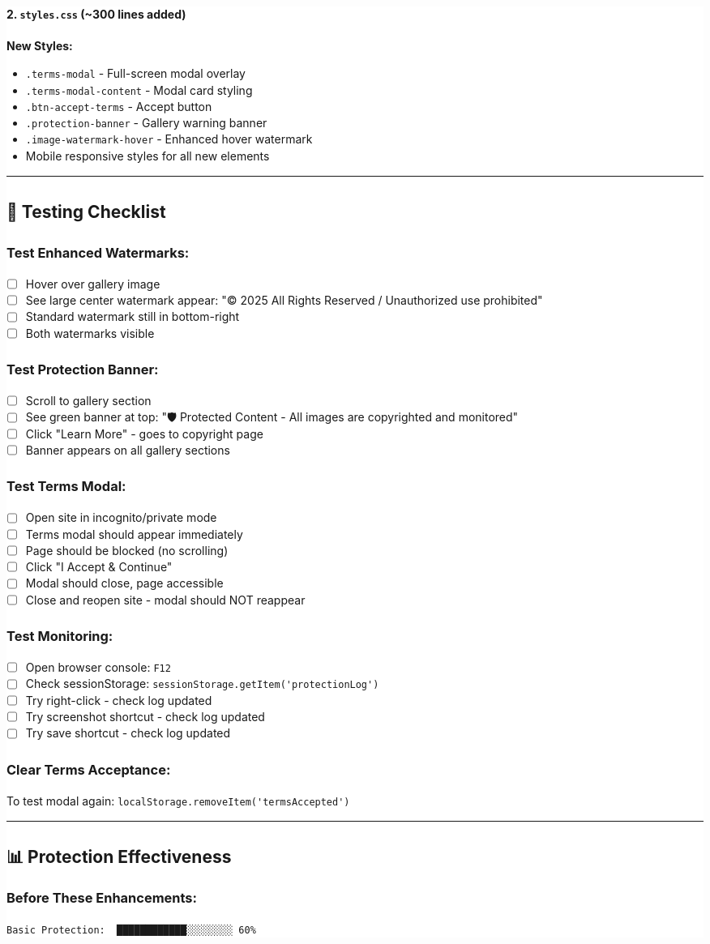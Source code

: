 #### 2. `styles.css` (~300 lines added)
**New Styles:**
- `.terms-modal` - Full-screen modal overlay
- `.terms-modal-content` - Modal card styling
- `.btn-accept-terms` - Accept button
- `.protection-banner` - Gallery warning banner
- `.image-watermark-hover` - Enhanced hover watermark
- Mobile responsive styles for all new elements

---

## 🧪 Testing Checklist

### Test Enhanced Watermarks:
- [ ] Hover over gallery image
- [ ] See large center watermark appear: "© 2025 All Rights Reserved / Unauthorized use prohibited"
- [ ] Standard watermark still in bottom-right
- [ ] Both watermarks visible

### Test Protection Banner:
- [ ] Scroll to gallery section
- [ ] See green banner at top: "🛡️ Protected Content - All images are copyrighted and monitored"
- [ ] Click "Learn More" - goes to copyright page
- [ ] Banner appears on all gallery sections

### Test Terms Modal:
- [ ] Open site in incognito/private mode
- [ ] Terms modal should appear immediately
- [ ] Page should be blocked (no scrolling)
- [ ] Click "I Accept & Continue"
- [ ] Modal should close, page accessible
- [ ] Close and reopen site - modal should NOT reappear

### Test Monitoring:
- [ ] Open browser console: `F12`
- [ ] Check sessionStorage: `sessionStorage.getItem('protectionLog')`
- [ ] Try right-click - check log updated
- [ ] Try screenshot shortcut - check log updated
- [ ] Try save shortcut - check log updated

### Clear Terms Acceptance:
To test modal again: `localStorage.removeItem('termsAccepted')`

---

## 📊 Protection Effectiveness

### Before These Enhancements:
```
Basic Protection:  ████████████░░░░░░░░ 60%
```

